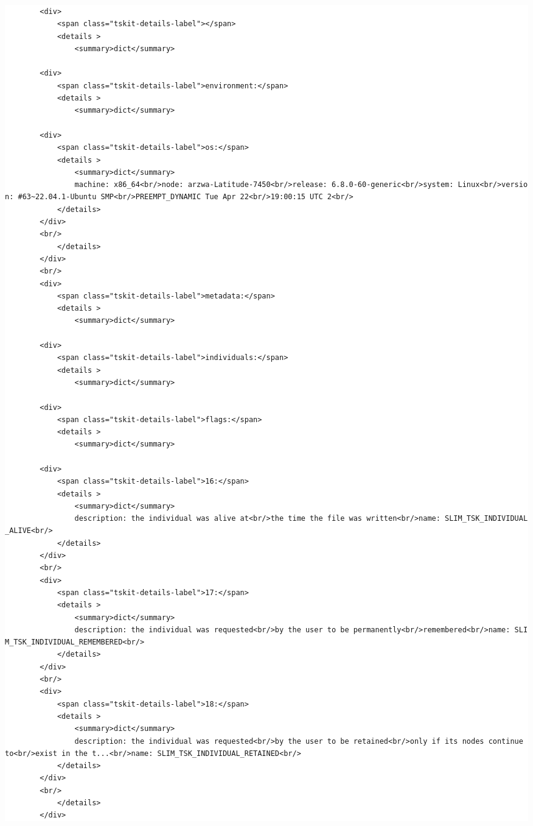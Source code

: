             <div>
                <span class="tskit-details-label"></span>
                <details >
                    <summary>dict</summary>
                    
            <div>
                <span class="tskit-details-label">environment:</span>
                <details >
                    <summary>dict</summary>
                    
            <div>
                <span class="tskit-details-label">os:</span>
                <details >
                    <summary>dict</summary>
                    machine: x86_64<br/>node: arzwa-Latitude-7450<br/>release: 6.8.0-60-generic<br/>system: Linux<br/>version: #63~22.04.1-Ubuntu SMP<br/>PREEMPT_DYNAMIC Tue Apr 22<br/>19:00:15 UTC 2<br/>
                </details>
            </div>
            <br/>
                </details>
            </div>
            <br/>
            <div>
                <span class="tskit-details-label">metadata:</span>
                <details >
                    <summary>dict</summary>
                    
            <div>
                <span class="tskit-details-label">individuals:</span>
                <details >
                    <summary>dict</summary>
                    
            <div>
                <span class="tskit-details-label">flags:</span>
                <details >
                    <summary>dict</summary>
                    
            <div>
                <span class="tskit-details-label">16:</span>
                <details >
                    <summary>dict</summary>
                    description: the individual was alive at<br/>the time the file was written<br/>name: SLIM_TSK_INDIVIDUAL_ALIVE<br/>
                </details>
            </div>
            <br/>
            <div>
                <span class="tskit-details-label">17:</span>
                <details >
                    <summary>dict</summary>
                    description: the individual was requested<br/>by the user to be permanently<br/>remembered<br/>name: SLIM_TSK_INDIVIDUAL_REMEMBERED<br/>
                </details>
            </div>
            <br/>
            <div>
                <span class="tskit-details-label">18:</span>
                <details >
                    <summary>dict</summary>
                    description: the individual was requested<br/>by the user to be retained<br/>only if its nodes continue to<br/>exist in the t...<br/>name: SLIM_TSK_INDIVIDUAL_RETAINED<br/>
                </details>
            </div>
            <br/>
                </details>
            </div>